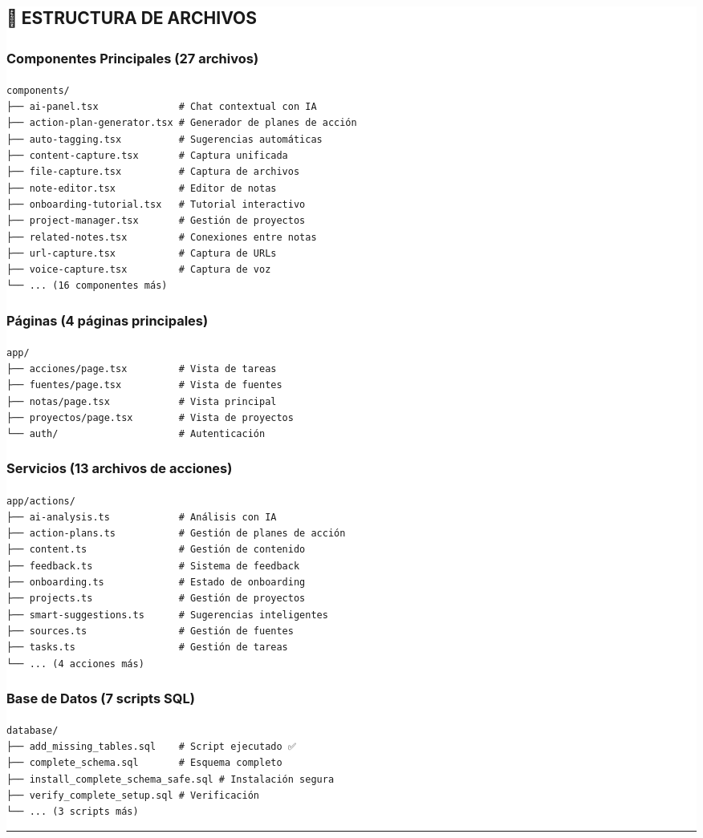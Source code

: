 ## 📁 **ESTRUCTURA DE ARCHIVOS**

### **Componentes Principales (27 archivos)**
```
components/
├── ai-panel.tsx              # Chat contextual con IA
├── action-plan-generator.tsx # Generador de planes de acción
├── auto-tagging.tsx          # Sugerencias automáticas
├── content-capture.tsx       # Captura unificada
├── file-capture.tsx          # Captura de archivos
├── note-editor.tsx           # Editor de notas
├── onboarding-tutorial.tsx   # Tutorial interactivo
├── project-manager.tsx       # Gestión de proyectos
├── related-notes.tsx         # Conexiones entre notas
├── url-capture.tsx           # Captura de URLs
├── voice-capture.tsx         # Captura de voz
└── ... (16 componentes más)
```

### **Páginas (4 páginas principales)**
```
app/
├── acciones/page.tsx         # Vista de tareas
├── fuentes/page.tsx          # Vista de fuentes
├── notas/page.tsx            # Vista principal
├── proyectos/page.tsx        # Vista de proyectos
└── auth/                     # Autenticación
```

### **Servicios (13 archivos de acciones)**
```
app/actions/
├── ai-analysis.ts            # Análisis con IA
├── action-plans.ts           # Gestión de planes de acción
├── content.ts                # Gestión de contenido
├── feedback.ts               # Sistema de feedback
├── onboarding.ts             # Estado de onboarding
├── projects.ts               # Gestión de proyectos
├── smart-suggestions.ts      # Sugerencias inteligentes
├── sources.ts                # Gestión de fuentes
├── tasks.ts                  # Gestión de tareas
└── ... (4 acciones más)
```

### **Base de Datos (7 scripts SQL)**
```
database/
├── add_missing_tables.sql    # Script ejecutado ✅
├── complete_schema.sql       # Esquema completo
├── install_complete_schema_safe.sql # Instalación segura
├── verify_complete_setup.sql # Verificación
└── ... (3 scripts más)
```

---